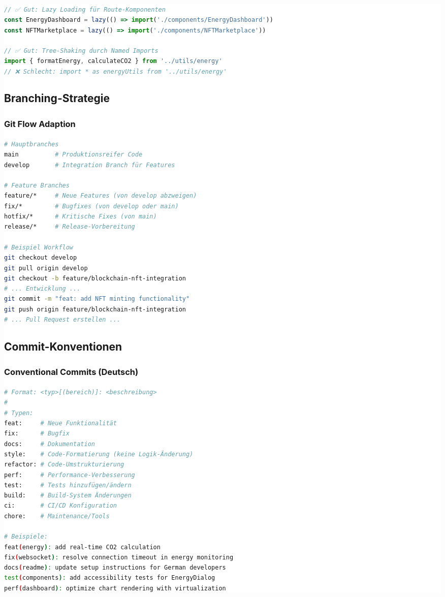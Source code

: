 ```typescript
// ✅ Gut: Lazy Loading für Route-Komponenten
const EnergyDashboard = lazy(() => import('./components/EnergyDashboard'))
const NFTMarketplace = lazy(() => import('./components/NFTMarketplace'))

// ✅ Gut: Tree-Shaking durch Named Imports
import { formatEnergy, calculateCO2 } from '../utils/energy'
// ❌ Schlecht: import * as energyUtils from '../utils/energy'
```

## Branching-Strategie

### Git Flow Adaption

```bash
# Hauptbranches
main          # Produktionsreifer Code
develop       # Integration Branch für Features

# Feature Branches
feature/*     # Neue Features (von develop abzweigen)
fix/*         # Bugfixes (von develop oder main)
hotfix/*      # Kritische Fixes (von main)
release/*     # Release-Vorbereitung

# Beispiel Workflow
git checkout develop
git pull origin develop
git checkout -b feature/blockchain-nft-integration
# ... Entwicklung ...
git commit -m "feat: add NFT minting functionality"
git push origin feature/blockchain-nft-integration
# ... Pull Request erstellen ...
```

## Commit-Konventionen

### Conventional Commits (Deutsch)

```bash
# Format: <typ>[(bereich)]: <beschreibung>
# 
# Typen:
feat:     # Neue Funktionalität
fix:      # Bugfix
docs:     # Dokumentation
style:    # Code-Formatierung (keine Logik-Änderung)
refactor: # Code-Umstrukturierung
perf:     # Performance-Verbesserung
test:     # Tests hinzufügen/ändern
build:    # Build-System Änderungen
ci:       # CI/CD Konfiguration
chore:    # Maintenance/Tools

# Beispiele:
feat(energy): add real-time CO2 calculation
fix(websocket): resolve connection timeout in energy monitoring
docs(readme): update setup instructions for German developers
test(components): add accessibility tests for EnergyDialog
perf(dashboard): optimize chart rendering with virtualization
```
